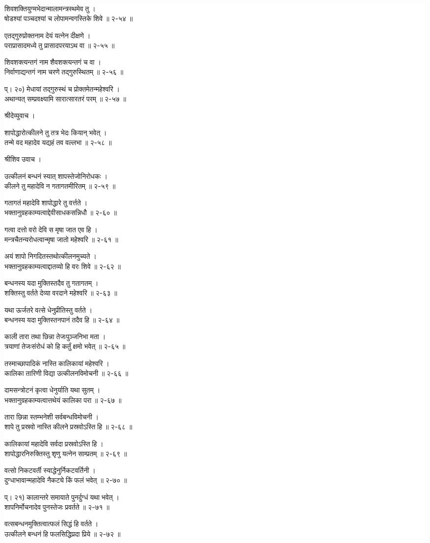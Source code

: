 शिवशक्तियुग्मभेदान्मालामन्त्रस्थमेव तु ।  
षोडश्यां पञ्चदश्यां च लोपामन्वगस्तिके शिवे ॥ २-५४ ॥  
  
एतद्गुरुप्रोक्तनाम देयं यत्नेन दीक्षणे ।  
पराप्रासादमध्ये तु प्रासादपरयाऽथ वा ॥ २-५५ ॥  
  
शिवशक्त्यन्तगं नाम शैवशक्त्यन्तगं च वा ।  
निर्वाणाद्यन्तगं नाम चरणे तद्गुरुस्थितम् ॥ २-५६ ॥  
  
प्। २०) मेधायां तद्गुरुस्थं च प्रोक्तमेतन्महेश्वरि ।  
अथान्यत् सम्प्रवक्ष्यामि सारात्सारतरं परम् ॥ २-५७ ॥  
  
श्रीदेव्युवाच ।  
  
शापोद्धारोत्कीलने तु तत्र भेदः कियान् भवेत् ।  
तन्मे वद महादेव यद्यहं तव वल्लभा ॥ २-५८ ॥  
  
श्रीशिव उवाच ।  
  
उत्कीलनं बन्धनं स्यात् शापस्तेजोनिरोधकः ।  
कीलने तु महादेवि न गतागतमीरितम् ॥ २-५९ ॥  
  
गतागतं महादेवि शापोद्धारे तु वर्त्तते ।  
भक्तानुग्रहकाम्यत्वाद्देवीसाधकसन्निधौ ॥ २-६० ॥  
  
गत्वा दत्तो वरो देवि स मृषा जात एव हि ।  
मन्त्रचैतन्यरोधत्वान्मृषा जातो महेश्वरि ॥ २-६१ ॥  
  
अयं शापो निगदितस्तथोत्कीलनमुच्यते ।  
भक्तानुग्रहकाम्यत्वाद्दातव्यो हि वरः शिवे ॥ २-६२ ॥  
  
बन्धनस्य यदा मुक्तिस्तदैव तु गतागतम् ।  
शक्तिस्तु वर्तते देव्या वरदाने महेश्वरि ॥ २-६३ ॥  
  
यथा ऊर्जतरे वत्से धेनुप्रीतिस्तु वर्तते ।  
बन्धनस्य यदा मुक्तिस्तनपानं तदैव हि ॥ २-६४ ॥  
  
काली तारा तथा छिन्ना तेजःपुञ्जनिभा मता ।  
त्रयाणां तेजःसंरोधं को हि कर्तुं क्षमो भवेत् ॥ २-६५ ॥  
  
तस्माच्छापादिकं नास्ति कालिकायां महेश्वरि ।  
कालिका तारिणी विद्या उत्कीलनविमोचनी ॥ २-६६ ॥  
  
दामसन्त्रोटनं कृत्वा धेनुर्याति यथा सुतम् ।  
भक्तानुग्रहकाम्यत्वात्तथेयं कालिका परा ॥ २-६७ ॥  
  
तारा छिन्ना स्तम्भनेशी सर्वबन्धविमोचनी ।  
शापे तु प्रस्रवो नास्ति कीलने प्रस्रवोऽस्ति हि ॥ २-६८ ॥  
  
कालिकायां महादेवि सर्वदा प्रस्रवोऽस्ति हि ।  
शापोद्धारनिरुक्तिस्तु शृणु यत्नेन साम्प्रतम् ॥ २-६९ ॥  
  
वत्सो निकटवर्ती स्याद्धेनुर्निकटवर्तिनी ।  
दुग्धाभावान्महादेवि नैकट्ये किं फलं भवेत् ॥ २-७० ॥  
  
प्। २१) कालान्तरे समायाते पुनर्दुग्धं यथा भवेत् ।  
शापनिर्मोचनादेव पुनस्तेजः प्रवर्तते ॥ २-७१ ॥  
  
वत्सबन्धनमुक्तित्वात्फलं सिद्धं हि वर्तते ।  
उत्कीलने बन्धनं हि फलसिद्धिप्रदा प्रिये ॥ २-७२ ॥  
  